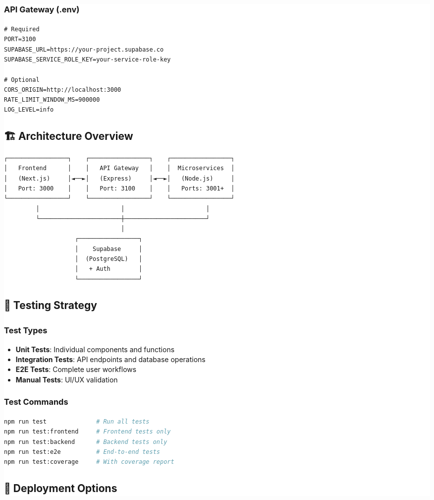 ### API Gateway (.env)
```env
# Required
PORT=3100
SUPABASE_URL=https://your-project.supabase.co
SUPABASE_SERVICE_ROLE_KEY=your-service-role-key

# Optional
CORS_ORIGIN=http://localhost:3000
RATE_LIMIT_WINDOW_MS=900000
LOG_LEVEL=info
```

## 🏗️ Architecture Overview

```
┌─────────────────┐    ┌─────────────────┐    ┌─────────────────┐
│   Frontend      │    │   API Gateway   │    │  Microservices  │
│   (Next.js)     │◄──►│   (Express)     │◄──►│   (Node.js)     │
│   Port: 3000    │    │   Port: 3100    │    │   Ports: 3001+  │
└─────────────────┘    └─────────────────┘    └─────────────────┘
         │                       │                       │
         └───────────────────────┼───────────────────────┘
                                 │
                    ┌─────────────────┐
                    │    Supabase     │
                    │  (PostgreSQL)   │
                    │   + Auth        │
                    └─────────────────┘
```

## 🧪 Testing Strategy

### Test Types
- **Unit Tests**: Individual components and functions
- **Integration Tests**: API endpoints and database operations
- **E2E Tests**: Complete user workflows
- **Manual Tests**: UI/UX validation

### Test Commands
```bash
npm run test              # Run all tests
npm run test:frontend     # Frontend tests only
npm run test:backend      # Backend tests only
npm run test:e2e          # End-to-end tests
npm run test:coverage     # With coverage report
```

## 🚀 Deployment Options
